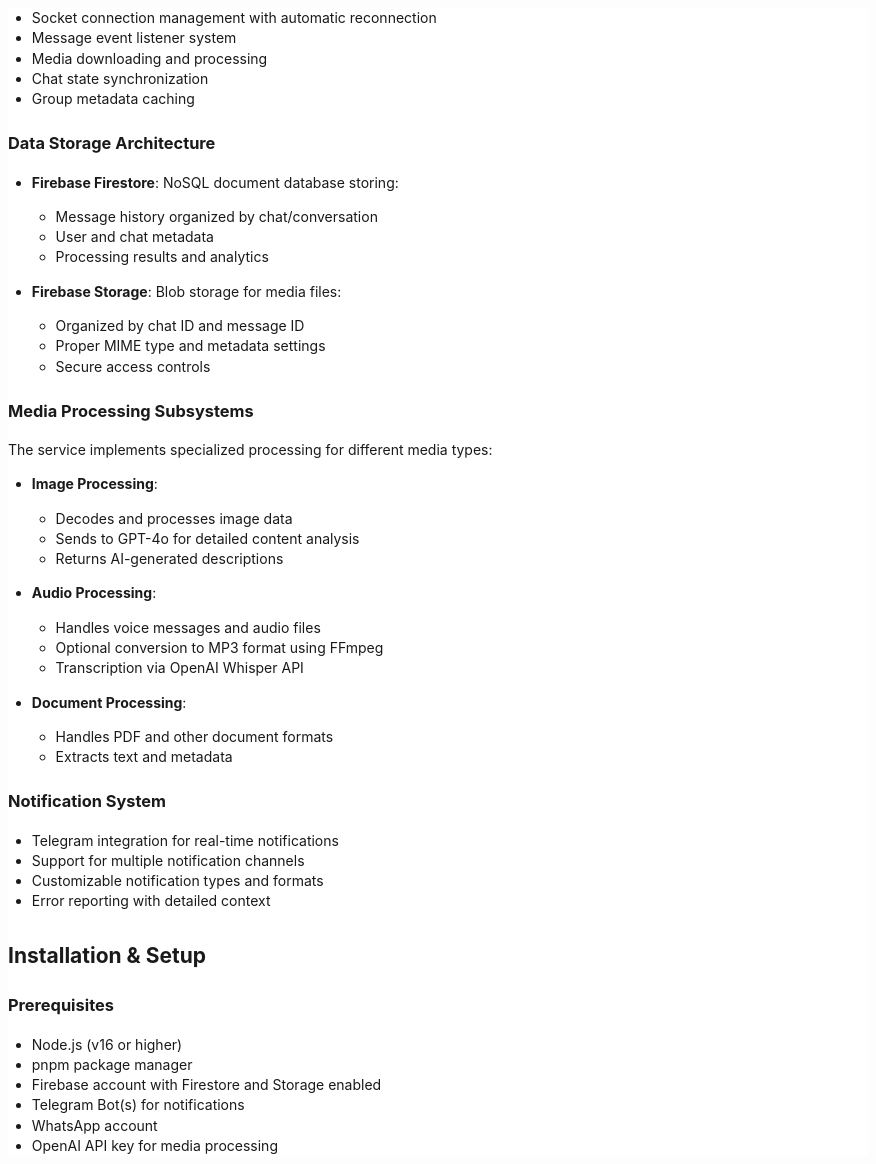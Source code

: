 - Socket connection management with automatic reconnection
- Message event listener system
- Media downloading and processing
- Chat state synchronization
- Group metadata caching

### Data Storage Architecture

- **Firebase Firestore**: NoSQL document database storing:

  - Message history organized by chat/conversation
  - User and chat metadata
  - Processing results and analytics

- **Firebase Storage**: Blob storage for media files:
  - Organized by chat ID and message ID
  - Proper MIME type and metadata settings
  - Secure access controls

### Media Processing Subsystems

The service implements specialized processing for different media types:

- **Image Processing**:

  - Decodes and processes image data
  - Sends to GPT-4o for detailed content analysis
  - Returns AI-generated descriptions

- **Audio Processing**:

  - Handles voice messages and audio files
  - Optional conversion to MP3 format using FFmpeg
  - Transcription via OpenAI Whisper API

- **Document Processing**:
  - Handles PDF and other document formats
  - Extracts text and metadata

### Notification System

- Telegram integration for real-time notifications
- Support for multiple notification channels
- Customizable notification types and formats
- Error reporting with detailed context

## Installation & Setup

### Prerequisites

- Node.js (v16 or higher)
- pnpm package manager
- Firebase account with Firestore and Storage enabled
- Telegram Bot(s) for notifications
- WhatsApp account
- OpenAI API key for media processing
